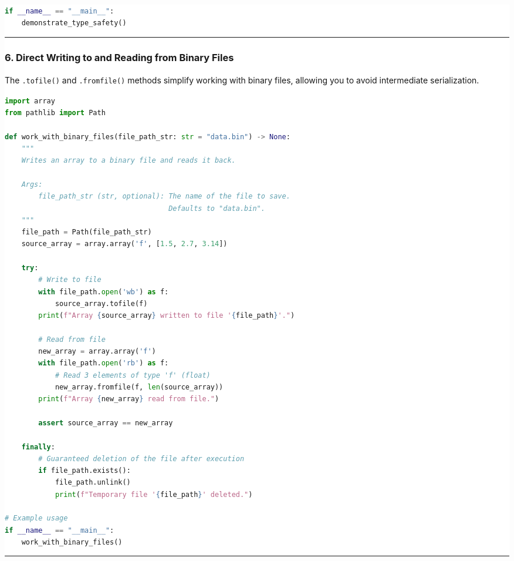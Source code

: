 ```python
if __name__ == "__main__":
    demonstrate_type_safety()
```

---

### 6. Direct Writing to and Reading from Binary Files

The `.tofile()` and `.fromfile()` methods simplify working with binary files, allowing you to avoid intermediate serialization.

```python
import array
from pathlib import Path

def work_with_binary_files(file_path_str: str = "data.bin") -> None:
    """
    Writes an array to a binary file and reads it back.

    Args:
        file_path_str (str, optional): The name of the file to save.
                                       Defaults to "data.bin".
    """
    file_path = Path(file_path_str)
    source_array = array.array('f', [1.5, 2.7, 3.14])

    try:
        # Write to file
        with file_path.open('wb') as f:
            source_array.tofile(f)
        print(f"Array {source_array} written to file '{file_path}'.")

        # Read from file
        new_array = array.array('f')
        with file_path.open('rb') as f:
            # Read 3 elements of type 'f' (float)
            new_array.fromfile(f, len(source_array))
        print(f"Array {new_array} read from file.")
        
        assert source_array == new_array

    finally:
        # Guaranteed deletion of the file after execution
        if file_path.exists():
            file_path.unlink()
            print(f"Temporary file '{file_path}' deleted.")

# Example usage
if __name__ == "__main__":
    work_with_binary_files()
```

---